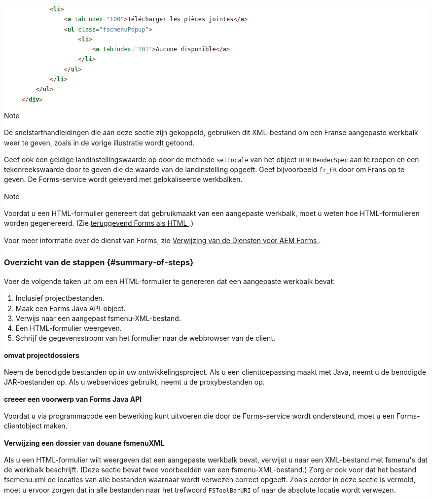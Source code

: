 ```html
             <li>
                 <a tabindex="100">Télécharger les pièces jointes</a>
                 <ul class="fscmenuPopup">
                     <li>
                         <a tabindex="101">Aucune disponible</a>
                     </li>
                 </ul>
             </li>
         </ul>
     </div>
```

>[!NOTE]
>
>De snelstarthandleidingen die aan deze sectie zijn gekoppeld, gebruiken dit XML-bestand om een Franse aangepaste werkbalk weer te geven, zoals in de vorige illustratie wordt getoond.

Geef ook een geldige landinstellingswaarde op door de methode `setLocale` van het object `HTMLRenderSpec` aan te roepen en een tekenreekswaarde door te geven die de waarde van de landinstelling opgeeft. Geef bijvoorbeeld `fr_FR` door om Frans op te geven. De Forms-service wordt geleverd met gelokaliseerde werkbalken.

>[!NOTE]
>
>Voordat u een HTML-formulier genereert dat gebruikmaakt van een aangepaste werkbalk, moet u weten hoe HTML-formulieren worden gegenereerd. (Zie [ teruggevend Forms als HTML ](/help/forms/developing/rendering-forms-html.md).)

Voor meer informatie over de dienst van Forms, zie [ Verwijzing van de Diensten voor AEM Forms ](https://www.adobe.com/go/learn_aemforms_services_63).

### Overzicht van de stappen {#summary-of-steps}

Voer de volgende taken uit om een HTML-formulier te genereren dat een aangepaste werkbalk bevat:

1. Inclusief projectbestanden.
1. Maak een Forms Java API-object.
1. Verwijs naar een aangepast fsmenu-XML-bestand.
1. Een HTML-formulier weergeven.
1. Schrijf de gegevensstroom van het formulier naar de webbrowser van de client.

**omvat projectdossiers**

Neem de benodigde bestanden op in uw ontwikkelingsproject. Als u een clienttoepassing maakt met Java, neemt u de benodigde JAR-bestanden op. Als u webservices gebruikt, neemt u de proxybestanden op.

**creeer een voorwerp van Forms Java API**

Voordat u via programmacode een bewerking kunt uitvoeren die door de Forms-service wordt ondersteund, moet u een Forms-clientobject maken.

**Verwijzing een dossier van douane fsmenuXML**

Als u een HTML-formulier wilt weergeven dat een aangepaste werkbalk bevat, verwijst u naar een XML-bestand met fsmenu&#39;s dat de werkbalk beschrijft. (Deze sectie bevat twee voorbeelden van een fsmenu-XML-bestand.) Zorg er ook voor dat het bestand fscmenu.xml de locaties van alle bestanden waarnaar wordt verwezen correct opgeeft. Zoals eerder in deze sectie is vermeld, moet u ervoor zorgen dat in alle bestanden naar het trefwoord `FSToolBarURI` of naar de absolute locatie wordt verwezen.
